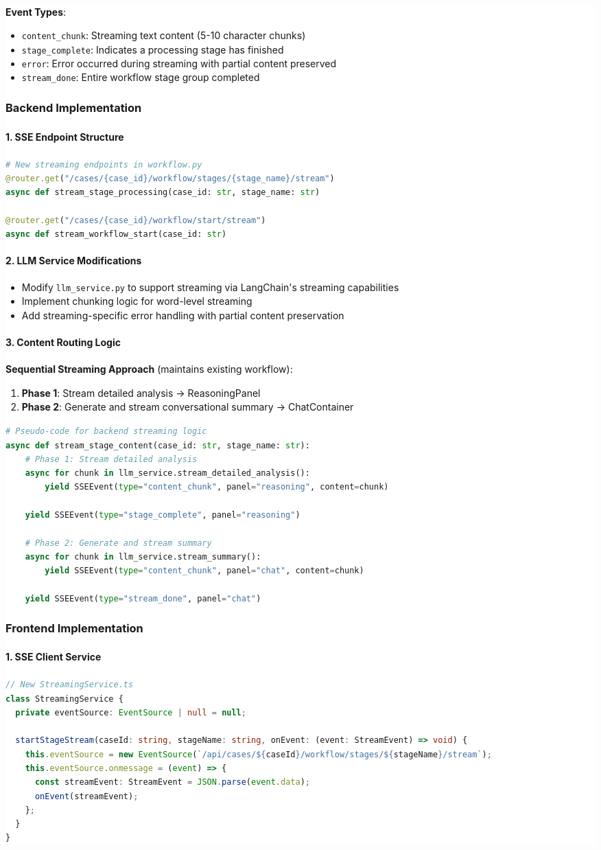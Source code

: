 **Event Types**:
- `content_chunk`: Streaming text content (5-10 character chunks)
- `stage_complete`: Indicates a processing stage has finished
- `error`: Error occurred during streaming with partial content preserved
- `stream_done`: Entire workflow stage group completed

### Backend Implementation

#### 1. SSE Endpoint Structure
```python
# New streaming endpoints in workflow.py
@router.get("/cases/{case_id}/workflow/stages/{stage_name}/stream")
async def stream_stage_processing(case_id: str, stage_name: str)

@router.get("/cases/{case_id}/workflow/start/stream") 
async def stream_workflow_start(case_id: str)
```

#### 2. LLM Service Modifications
- Modify `llm_service.py` to support streaming via LangChain's streaming capabilities
- Implement chunking logic for word-level streaming
- Add streaming-specific error handling with partial content preservation

#### 3. Content Routing Logic
**Sequential Streaming Approach** (maintains existing workflow):
1. **Phase 1**: Stream detailed analysis → ReasoningPanel
2. **Phase 2**: Generate and stream conversational summary → ChatContainer

```python
# Pseudo-code for backend streaming logic
async def stream_stage_content(case_id: str, stage_name: str):
    # Phase 1: Stream detailed analysis
    async for chunk in llm_service.stream_detailed_analysis():
        yield SSEEvent(type="content_chunk", panel="reasoning", content=chunk)
    
    yield SSEEvent(type="stage_complete", panel="reasoning")
    
    # Phase 2: Generate and stream summary
    async for chunk in llm_service.stream_summary():
        yield SSEEvent(type="content_chunk", panel="chat", content=chunk)
    
    yield SSEEvent(type="stream_done", panel="chat")
```

### Frontend Implementation

#### 1. SSE Client Service
```typescript
// New StreamingService.ts
class StreamingService {
  private eventSource: EventSource | null = null;
  
  startStageStream(caseId: string, stageName: string, onEvent: (event: StreamEvent) => void) {
    this.eventSource = new EventSource(`/api/cases/${caseId}/workflow/stages/${stageName}/stream`);
    this.eventSource.onmessage = (event) => {
      const streamEvent: StreamEvent = JSON.parse(event.data);
      onEvent(streamEvent);
    };
  }
}
```
